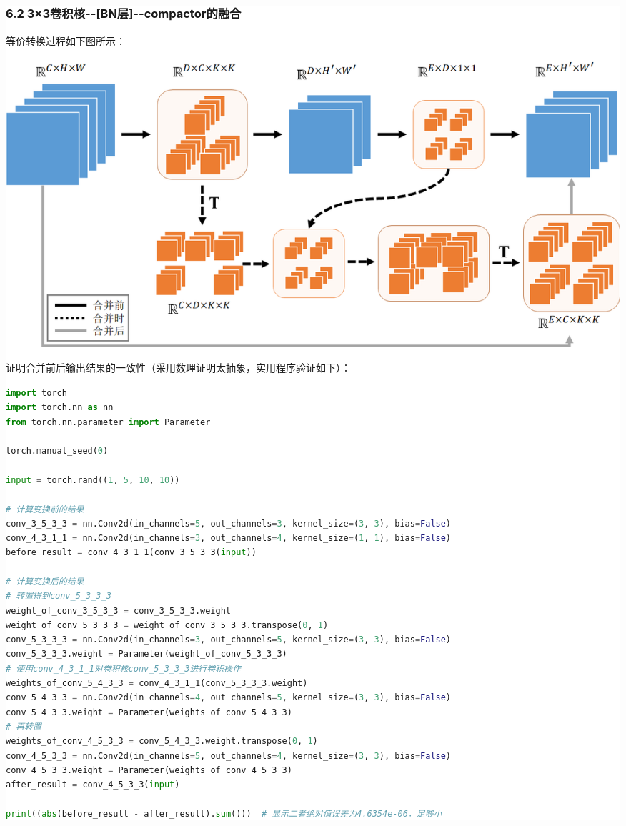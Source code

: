 ### 6.2 3×3卷积核--[BN层]--compactor的融合

等价转换过程如下图所示：

![image-20211202102756570](README.assets/image-20211202102756570-16384120776943.png)

证明合并前后输出结果的一致性（采用数理证明太抽象，实用程序验证如下）：

```python
import torch
import torch.nn as nn
from torch.nn.parameter import Parameter

torch.manual_seed(0)

input = torch.rand((1, 5, 10, 10))

# 计算变换前的结果
conv_3_5_3_3 = nn.Conv2d(in_channels=5, out_channels=3, kernel_size=(3, 3), bias=False)
conv_4_3_1_1 = nn.Conv2d(in_channels=3, out_channels=4, kernel_size=(1, 1), bias=False)
before_result = conv_4_3_1_1(conv_3_5_3_3(input))

# 计算变换后的结果
# 转置得到conv_5_3_3_3
weight_of_conv_3_5_3_3 = conv_3_5_3_3.weight
weight_of_conv_5_3_3_3 = weight_of_conv_3_5_3_3.transpose(0, 1)
conv_5_3_3_3 = nn.Conv2d(in_channels=3, out_channels=5, kernel_size=(3, 3), bias=False)
conv_5_3_3_3.weight = Parameter(weight_of_conv_5_3_3_3)
# 使用conv_4_3_1_1对卷积核conv_5_3_3_3进行卷积操作
weights_of_conv_5_4_3_3 = conv_4_3_1_1(conv_5_3_3_3.weight)
conv_5_4_3_3 = nn.Conv2d(in_channels=4, out_channels=5, kernel_size=(3, 3), bias=False)
conv_5_4_3_3.weight = Parameter(weights_of_conv_5_4_3_3)
# 再转置
weights_of_conv_4_5_3_3 = conv_5_4_3_3.weight.transpose(0, 1)
conv_4_5_3_3 = nn.Conv2d(in_channels=5, out_channels=4, kernel_size=(3, 3), bias=False)
conv_4_5_3_3.weight = Parameter(weights_of_conv_4_5_3_3)
after_result = conv_4_5_3_3(input)

print((abs(before_result - after_result).sum()))  # 显示二者绝对值误差为4.6354e-06，足够小
```
